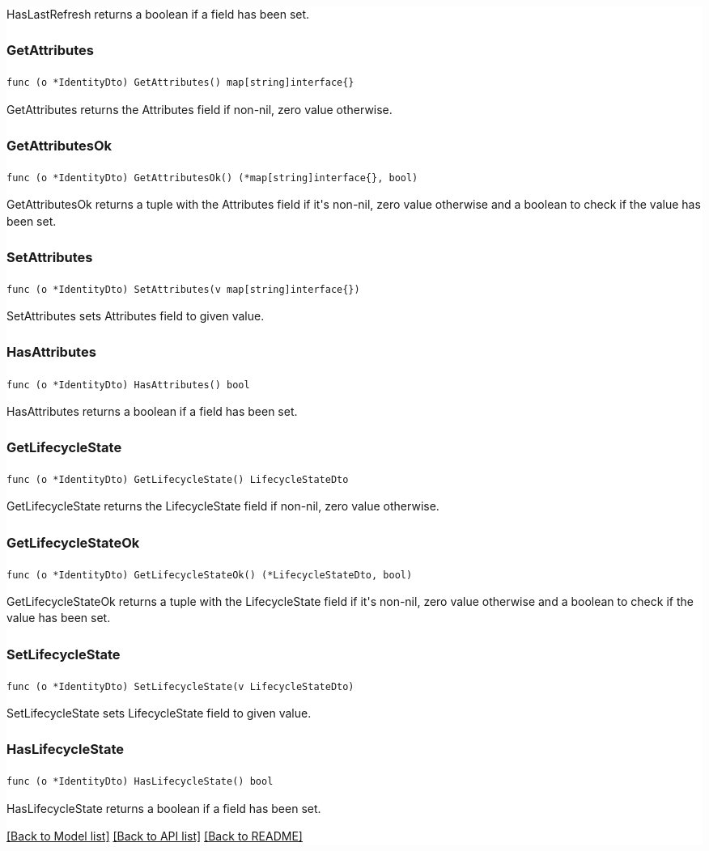 HasLastRefresh returns a boolean if a field has been set.

### GetAttributes

`func (o *IdentityDto) GetAttributes() map[string]interface{}`

GetAttributes returns the Attributes field if non-nil, zero value otherwise.

### GetAttributesOk

`func (o *IdentityDto) GetAttributesOk() (*map[string]interface{}, bool)`

GetAttributesOk returns a tuple with the Attributes field if it's non-nil, zero value otherwise
and a boolean to check if the value has been set.

### SetAttributes

`func (o *IdentityDto) SetAttributes(v map[string]interface{})`

SetAttributes sets Attributes field to given value.

### HasAttributes

`func (o *IdentityDto) HasAttributes() bool`

HasAttributes returns a boolean if a field has been set.

### GetLifecycleState

`func (o *IdentityDto) GetLifecycleState() LifecycleStateDto`

GetLifecycleState returns the LifecycleState field if non-nil, zero value otherwise.

### GetLifecycleStateOk

`func (o *IdentityDto) GetLifecycleStateOk() (*LifecycleStateDto, bool)`

GetLifecycleStateOk returns a tuple with the LifecycleState field if it's non-nil, zero value otherwise
and a boolean to check if the value has been set.

### SetLifecycleState

`func (o *IdentityDto) SetLifecycleState(v LifecycleStateDto)`

SetLifecycleState sets LifecycleState field to given value.

### HasLifecycleState

`func (o *IdentityDto) HasLifecycleState() bool`

HasLifecycleState returns a boolean if a field has been set.


[[Back to Model list]](../README.md#documentation-for-models) [[Back to API list]](../README.md#documentation-for-api-endpoints) [[Back to README]](../README.md)


